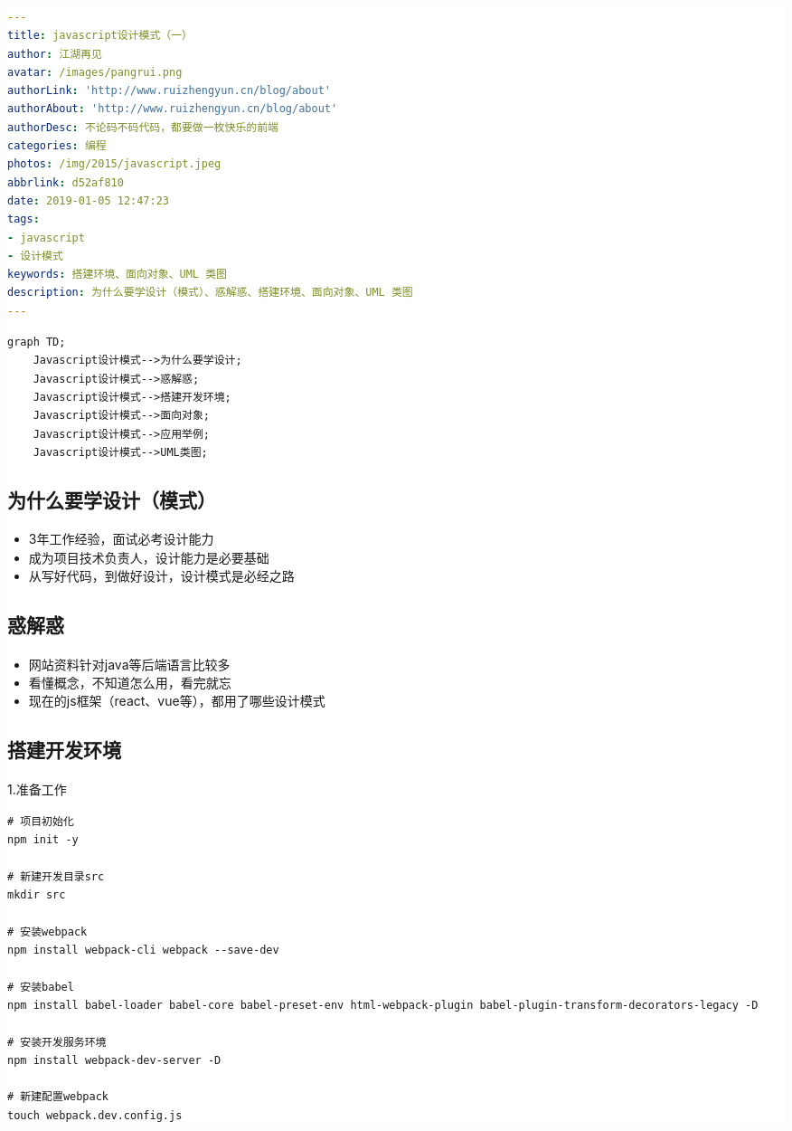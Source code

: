 ```yaml
---
title: javascript设计模式（一）
author: 江湖再见
avatar: /images/pangrui.png
authorLink: 'http://www.ruizhengyun.cn/blog/about'
authorAbout: 'http://www.ruizhengyun.cn/blog/about'
authorDesc: 不论码不码代码，都要做一枚快乐的前端
categories: 编程
photos: /img/2015/javascript.jpeg
abbrlink: d52af810
date: 2019-01-05 12:47:23
tags: 
- javascript
- 设计模式
keywords: 搭建环境、面向对象、UML 类图
description: 为什么要学设计（模式）、惑解惑、搭建环境、面向对象、UML 类图
---
```


```mermaid
graph TD;
    Javascript设计模式-->为什么要学设计;
    Javascript设计模式-->惑解惑;
    Javascript设计模式-->搭建开发环境;
    Javascript设计模式-->面向对象;
    Javascript设计模式-->应用举例;
    Javascript设计模式-->UML类图;
```

## 为什么要学设计（模式）
- 3年工作经验，面试必考设计能力
- 成为项目技术负责人，设计能力是必要基础
- 从写好代码，到做好设计，设计模式是必经之路


## 惑解惑
- 网站资料针对java等后端语言比较多
- 看懂概念，不知道怎么用，看完就忘
- 现在的js框架（react、vue等），都用了哪些设计模式
 

## 搭建开发环境
1.准备工作
```nodejs
# 项目初始化
npm init -y

# 新建开发目录src
mkdir src

# 安装webpack
npm install webpack-cli webpack --save-dev

# 安装babel
npm install babel-loader babel-core babel-preset-env html-webpack-plugin babel-plugin-transform-decorators-legacy -D

# 安装开发服务环境
npm install webpack-dev-server -D

# 新建配置webpack
touch webpack.dev.config.js
```